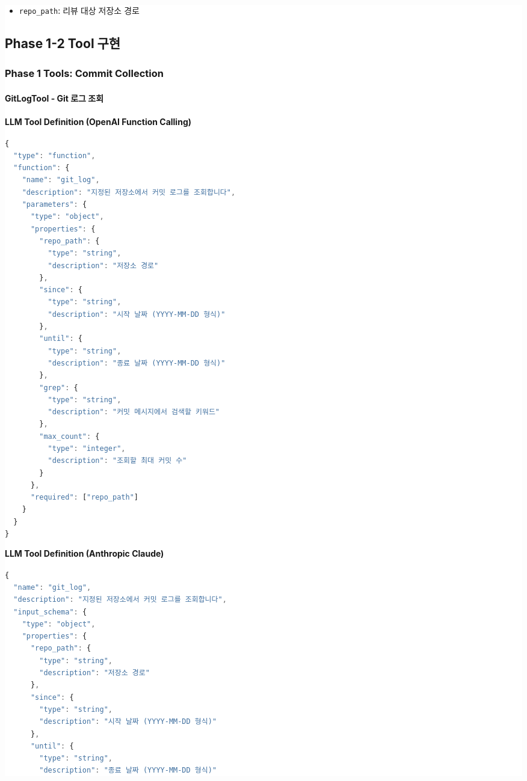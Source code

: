 - `repo_path`: 리뷰 대상 저장소 경로

## Phase 1-2 Tool 구현

### Phase 1 Tools: Commit Collection

#### GitLogTool - Git 로그 조회

**LLM Tool Definition (OpenAI Function Calling)**
```javascript
{
  "type": "function",
  "function": {
    "name": "git_log",
    "description": "지정된 저장소에서 커밋 로그를 조회합니다",
    "parameters": {
      "type": "object",
      "properties": {
        "repo_path": {
          "type": "string",
          "description": "저장소 경로"
        },
        "since": {
          "type": "string",
          "description": "시작 날짜 (YYYY-MM-DD 형식)"
        },
        "until": {
          "type": "string",
          "description": "종료 날짜 (YYYY-MM-DD 형식)"
        },
        "grep": {
          "type": "string",
          "description": "커밋 메시지에서 검색할 키워드"
        },
        "max_count": {
          "type": "integer",
          "description": "조회할 최대 커밋 수"
        }
      },
      "required": ["repo_path"]
    }
  }
}
```

**LLM Tool Definition (Anthropic Claude)**
```javascript
{
  "name": "git_log",
  "description": "지정된 저장소에서 커밋 로그를 조회합니다",
  "input_schema": {
    "type": "object",
    "properties": {
      "repo_path": {
        "type": "string",
        "description": "저장소 경로"
      },
      "since": {
        "type": "string",
        "description": "시작 날짜 (YYYY-MM-DD 형식)"
      },
      "until": {
        "type": "string",
        "description": "종료 날짜 (YYYY-MM-DD 형식)"
```